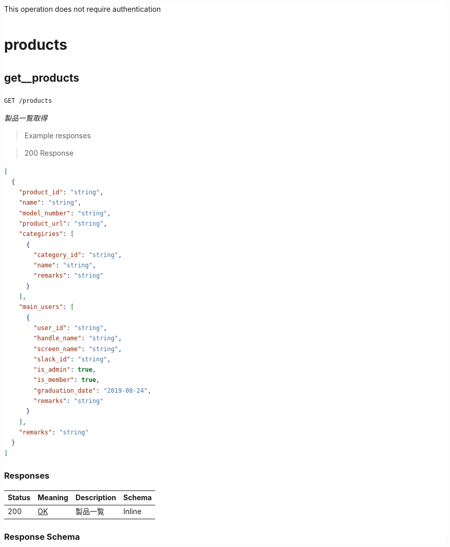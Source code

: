 <aside class="success">
This operation does not require authentication
</aside>

<h1 id="kemomimi-api-products">products</h1>

## get__products

`GET /products`

*製品一覧取得*

> Example responses

> 200 Response

```json
[
  {
    "product_id": "string",
    "name": "string",
    "model_number": "string",
    "product_url": "string",
    "categiries": [
      {
        "category_id": "string",
        "name": "string",
        "remarks": "string"
      }
    ],
    "main_users": [
      {
        "user_id": "string",
        "handle_name": "string",
        "screen_name": "string",
        "slack_id": "string",
        "is_admin": true,
        "is_member": true,
        "graduation_date": "2019-08-24",
        "remarks": "string"
      }
    ],
    "remarks": "string"
  }
]
```

<h3 id="get__products-responses">Responses</h3>

|Status|Meaning|Description|Schema|
|---|---|---|---|
|200|[OK](https://tools.ietf.org/html/rfc7231#section-6.3.1)|製品一覧|Inline|

<h3 id="get__products-responseschema">Response Schema</h3>
